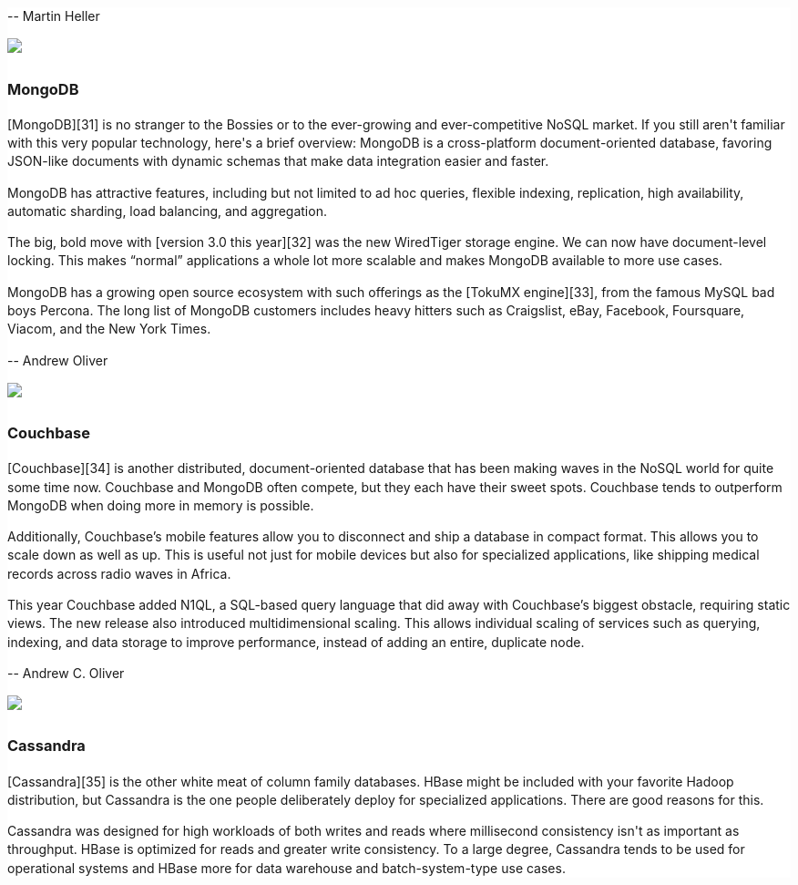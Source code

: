-- Martin Heller

![](http://images.techhive.com/images/article/2015/09/bossies-2015-mongodb-rev-100614248-orig.jpg)

### MongoDB ###

[MongoDB][31] is no stranger to the Bossies or to the ever-growing and ever-competitive NoSQL market. If you still aren't familiar with this very popular technology, here's a brief overview: MongoDB is a cross-platform document-oriented database, favoring JSON-like documents with dynamic schemas that make data integration easier and faster.

MongoDB has attractive features, including but not limited to ad hoc queries, flexible indexing, replication, high availability, automatic sharding, load balancing, and aggregation.

The big, bold move with [version 3.0 this year][32] was the new WiredTiger storage engine. We can now have document-level locking. This makes “normal” applications a whole lot more scalable and makes MongoDB available to more use cases.

MongoDB has a growing open source ecosystem with such offerings as the [TokuMX engine][33], from the famous MySQL bad boys Percona. The long list of MongoDB customers includes heavy hitters such as Craigslist, eBay, Facebook, Foursquare, Viacom, and the New York Times.

-- Andrew Oliver

![](http://images.techhive.com/images/article/2015/09/bossies-2015-couchbase-100614851-orig.jpg)

### Couchbase ###

[Couchbase][34] is another distributed, document-oriented database that has been making waves in the NoSQL world for quite some time now. Couchbase and MongoDB often compete, but they each have their sweet spots. Couchbase tends to outperform MongoDB when doing more in memory is possible.

Additionally, Couchbase’s mobile features allow you to disconnect and ship a database in compact format. This allows you to scale down as well as up. This is useful not just for mobile devices but also for specialized applications, like shipping medical records across radio waves in Africa.

This year Couchbase added N1QL, a SQL-based query language that did away with Couchbase’s biggest obstacle, requiring static views. The new release also introduced multidimensional scaling. This allows individual scaling of services such as querying, indexing, and data storage to improve performance, instead of adding an entire, duplicate node.

-- Andrew C. Oliver

![](http://images.techhive.com/images/article/2015/09/bossies-2015-cassandra-100614852-orig.jpg)

### Cassandra ###

[Cassandra][35] is the other white meat of column family databases. HBase might be included with your favorite Hadoop distribution, but Cassandra is the one people deliberately deploy for specialized applications. There are good reasons for this.

Cassandra was designed for high workloads of both writes and reads where millisecond consistency isn't as important as throughput. HBase is optimized for reads and greater write consistency. To a large degree, Cassandra tends to be used for operational systems and HBase more for data warehouse and batch-system-type use cases. 
